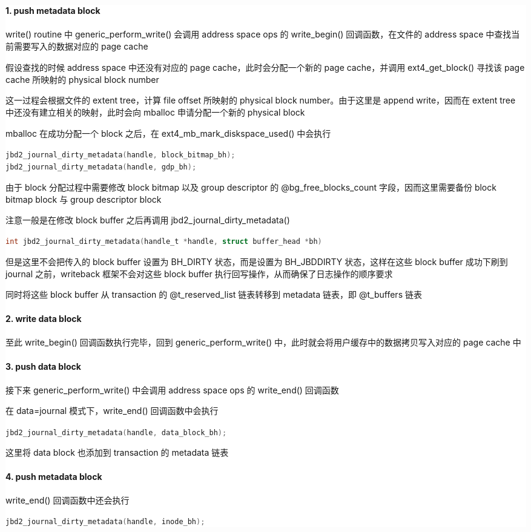 
#### 1. push metadata block

write() routine 中 generic_perform_write() 会调用 address space ops 的 write_begin() 回调函数，在文件的 address space 中查找当前需要写入的数据对应的 page cache

假设查找的时候 address space 中还没有对应的 page cache，此时会分配一个新的 page cache，并调用 ext4_get_block() 寻找该 page cache 所映射的 physical block number

这一过程会根据文件的 extent tree，计算 file offset 所映射的 physical block number。由于这里是 append write，因而在 extent tree 中还没有建立相关的映射，此时会向 mballoc 申请分配一个新的 physical block

mballoc 在成功分配一个 block 之后，在 ext4_mb_mark_diskspace_used() 中会执行

```c
jbd2_journal_dirty_metadata(handle, block_bitmap_bh);
jbd2_journal_dirty_metadata(handle, gdp_bh);
```

由于 block 分配过程中需要修改 block bitmap 以及 group descriptor 的 @bg_free_blocks_count 字段，因而这里需要备份 block bitmap block 与 group descriptor block



注意一般是在修改 block buffer 之后再调用 jbd2_journal_dirty_metadata()

```c
int jbd2_journal_dirty_metadata(handle_t *handle, struct buffer_head *bh)
```

但是这里不会把传入的 block buffer 设置为 BH_DIRTY 状态，而是设置为 BH_JBDDIRTY 状态，这样在这些 block buffer 成功下刷到 journal 之前，writeback 框架不会对这些 block buffer 执行回写操作，从而确保了日志操作的顺序要求

同时将这些 block buffer 从 transaction 的 @t_reserved_list 链表转移到 metadata 链表，即 @t_buffers 链表


#### 2. write data block

至此 write_begin() 回调函数执行完毕，回到 generic_perform_write() 中，此时就会将用户缓存中的数据拷贝写入对应的 page cache 中


#### 3. push data block

接下来 generic_perform_write() 中会调用 address space ops 的 write_end() 回调函数


在 data=journal 模式下，write_end() 回调函数中会执行

```c
jbd2_journal_dirty_metadata(handle, data_block_bh);
```

这里将 data block 也添加到 transaction 的 metadata 链表



#### 4. push metadata block

write_end() 回调函数中还会执行

```c
jbd2_journal_dirty_metadata(handle, inode_bh);
```
